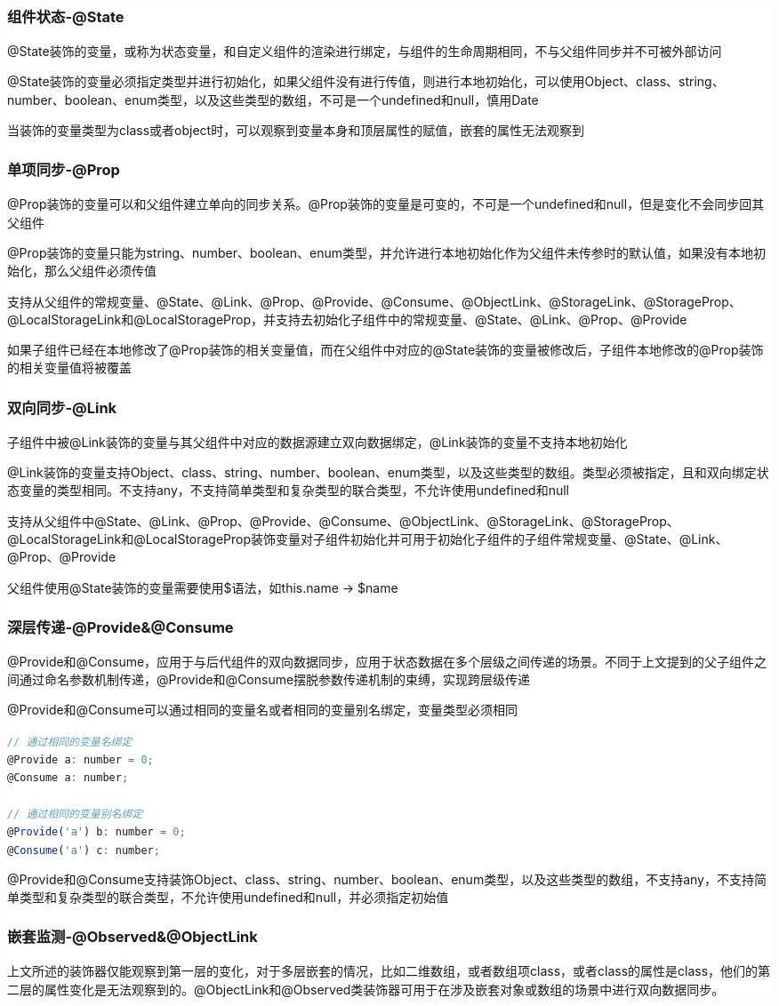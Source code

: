### 组件状态-@State

@State装饰的变量，或称为状态变量，和自定义组件的渲染进行绑定，与组件的生命周期相同，不与父组件同步并不可被外部访问

@State装饰的变量必须指定类型并进行初始化，如果父组件没有进行传值，则进行本地初始化，可以使用Object、class、string、number、boolean、enum类型，以及这些类型的数组，不可是一个undefined和null，慎用Date

当装饰的变量类型为class或者object时，可以观察到变量本身和顶层属性的赋值，嵌套的属性无法观察到

### 单项同步-@Prop

@Prop装饰的变量可以和父组件建立单向的同步关系。@Prop装饰的变量是可变的，不可是一个undefined和null，但是变化不会同步回其父组件

@Prop装饰的变量只能为string、number、boolean、enum类型，并允许进行本地初始化作为父组件未传参时的默认值，如果没有本地初始化，那么父组件必须传值

支持从父组件的常规变量、@State、@Link、@Prop、@Provide、@Consume、@ObjectLink、@StorageLink、@StorageProp、@LocalStorageLink和@LocalStorageProp，并支持去初始化子组件中的常规变量、@State、@Link、@Prop、@Provide

如果子组件已经在本地修改了@Prop装饰的相关变量值，而在父组件中对应的@State装饰的变量被修改后，子组件本地修改的@Prop装饰的相关变量值将被覆盖

### 双向同步-@Link

子组件中被@Link装饰的变量与其父组件中对应的数据源建立双向数据绑定，@Link装饰的变量不支持本地初始化

@Link装饰的变量支持Object、class、string、number、boolean、enum类型，以及这些类型的数组。类型必须被指定，且和双向绑定状态变量的类型相同。不支持any，不支持简单类型和复杂类型的联合类型，不允许使用undefined和null

支持从父组件中@State、@Link、@Prop、@Provide、@Consume、@ObjectLink、@StorageLink、@StorageProp、@LocalStorageLink和@LocalStorageProp装饰变量对子组件初始化并可用于初始化子组件的子组件常规变量、@State、@Link、@Prop、@Provide

父组件使用@State装饰的变量需要使用$语法，如this.name -> $name

### 深层传递-@Provide&@Consume

@Provide和@Consume，应用于与后代组件的双向数据同步，应用于状态数据在多个层级之间传递的场景。不同于上文提到的父子组件之间通过命名参数机制传递，@Provide和@Consume摆脱参数传递机制的束缚，实现跨层级传递

@Provide和@Consume可以通过相同的变量名或者相同的变量别名绑定，变量类型必须相同

```js
// 通过相同的变量名绑定
@Provide a: number = 0;
@Consume a: number;

// 通过相同的变量别名绑定
@Provide('a') b: number = 0;
@Consume('a') c: number;
```

@Provide和@Consume支持装饰Object、class、string、number、boolean、enum类型，以及这些类型的数组，不支持any，不支持简单类型和复杂类型的联合类型，不允许使用undefined和null，并必须指定初始值

### 嵌套监测-@Observed&@ObjectLink

上文所述的装饰器仅能观察到第一层的变化，对于多层嵌套的情况，比如二维数组，或者数组项class，或者class的属性是class，他们的第二层的属性变化是无法观察到的。@ObjectLink和@Observed类装饰器可用于在涉及嵌套对象或数组的场景中进行双向数据同步。

